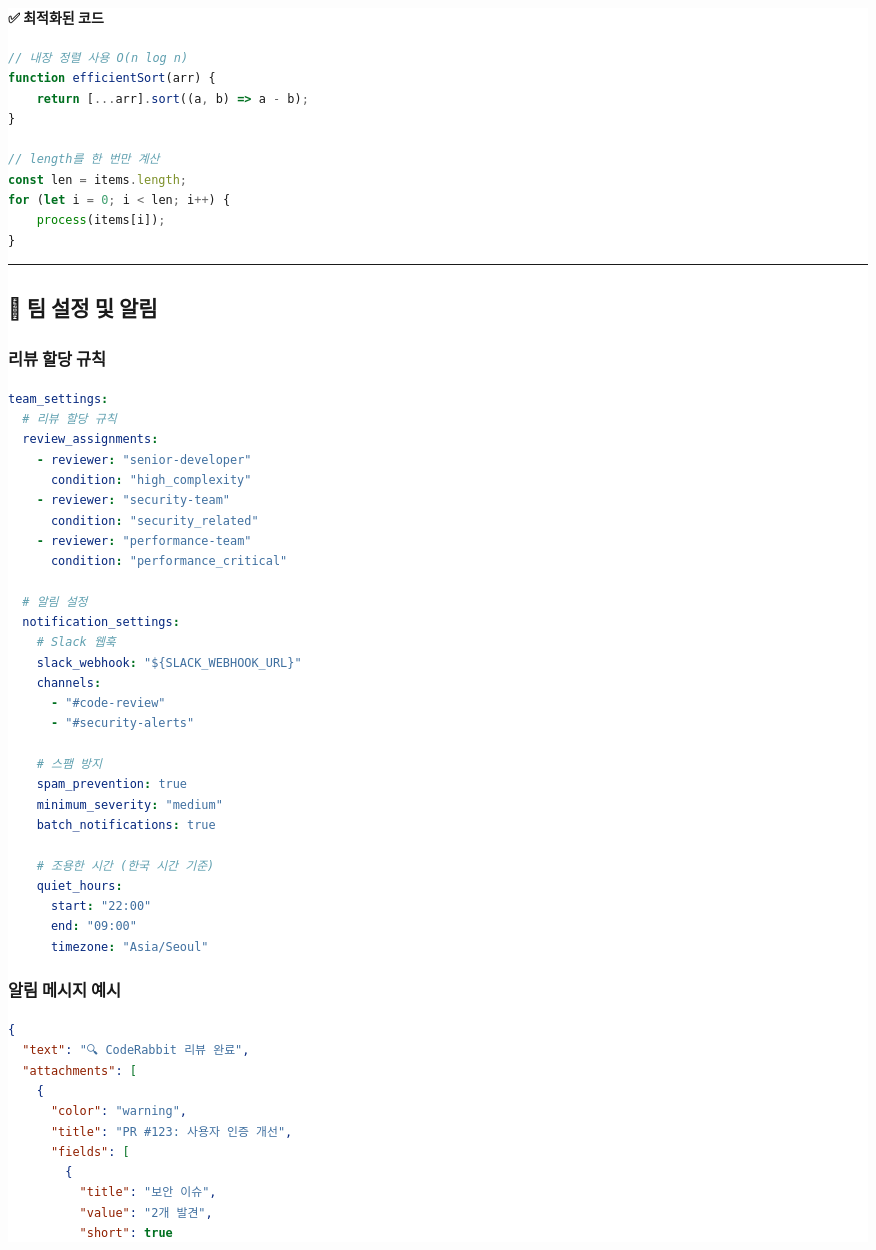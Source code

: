 #### ✅ **최적화된 코드**
```javascript
// 내장 정렬 사용 O(n log n)
function efficientSort(arr) {
    return [...arr].sort((a, b) => a - b);
}

// length를 한 번만 계산
const len = items.length;
for (let i = 0; i < len; i++) {
    process(items[i]);
}
```

---

## 👥 팀 설정 및 알림

### **리뷰 할당 규칙**
```yaml
team_settings:
  # 리뷰 할당 규칙
  review_assignments:
    - reviewer: "senior-developer"
      condition: "high_complexity"
    - reviewer: "security-team"
      condition: "security_related"
    - reviewer: "performance-team"
      condition: "performance_critical"
  
  # 알림 설정
  notification_settings:
    # Slack 웹훅
    slack_webhook: "${SLACK_WEBHOOK_URL}"
    channels:
      - "#code-review"
      - "#security-alerts"
    
    # 스팸 방지
    spam_prevention: true
    minimum_severity: "medium"
    batch_notifications: true
    
    # 조용한 시간 (한국 시간 기준)
    quiet_hours:
      start: "22:00"
      end: "09:00"
      timezone: "Asia/Seoul"
```

### **알림 메시지 예시**
```json
{
  "text": "🔍 CodeRabbit 리뷰 완료",
  "attachments": [
    {
      "color": "warning",
      "title": "PR #123: 사용자 인증 개선",
      "fields": [
        {
          "title": "보안 이슈",
          "value": "2개 발견",
          "short": true
```